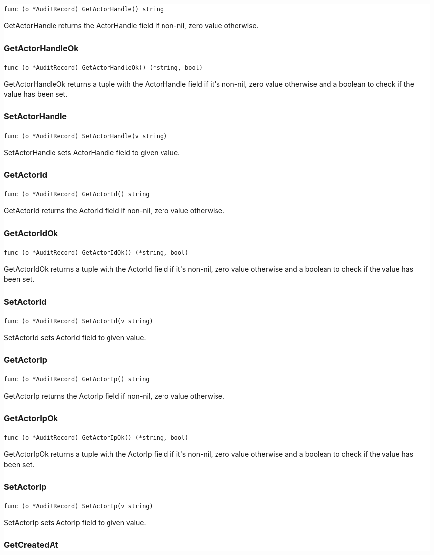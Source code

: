 `func (o *AuditRecord) GetActorHandle() string`

GetActorHandle returns the ActorHandle field if non-nil, zero value otherwise.

### GetActorHandleOk

`func (o *AuditRecord) GetActorHandleOk() (*string, bool)`

GetActorHandleOk returns a tuple with the ActorHandle field if it's non-nil, zero value otherwise
and a boolean to check if the value has been set.

### SetActorHandle

`func (o *AuditRecord) SetActorHandle(v string)`

SetActorHandle sets ActorHandle field to given value.


### GetActorId

`func (o *AuditRecord) GetActorId() string`

GetActorId returns the ActorId field if non-nil, zero value otherwise.

### GetActorIdOk

`func (o *AuditRecord) GetActorIdOk() (*string, bool)`

GetActorIdOk returns a tuple with the ActorId field if it's non-nil, zero value otherwise
and a boolean to check if the value has been set.

### SetActorId

`func (o *AuditRecord) SetActorId(v string)`

SetActorId sets ActorId field to given value.


### GetActorIp

`func (o *AuditRecord) GetActorIp() string`

GetActorIp returns the ActorIp field if non-nil, zero value otherwise.

### GetActorIpOk

`func (o *AuditRecord) GetActorIpOk() (*string, bool)`

GetActorIpOk returns a tuple with the ActorIp field if it's non-nil, zero value otherwise
and a boolean to check if the value has been set.

### SetActorIp

`func (o *AuditRecord) SetActorIp(v string)`

SetActorIp sets ActorIp field to given value.


### GetCreatedAt
